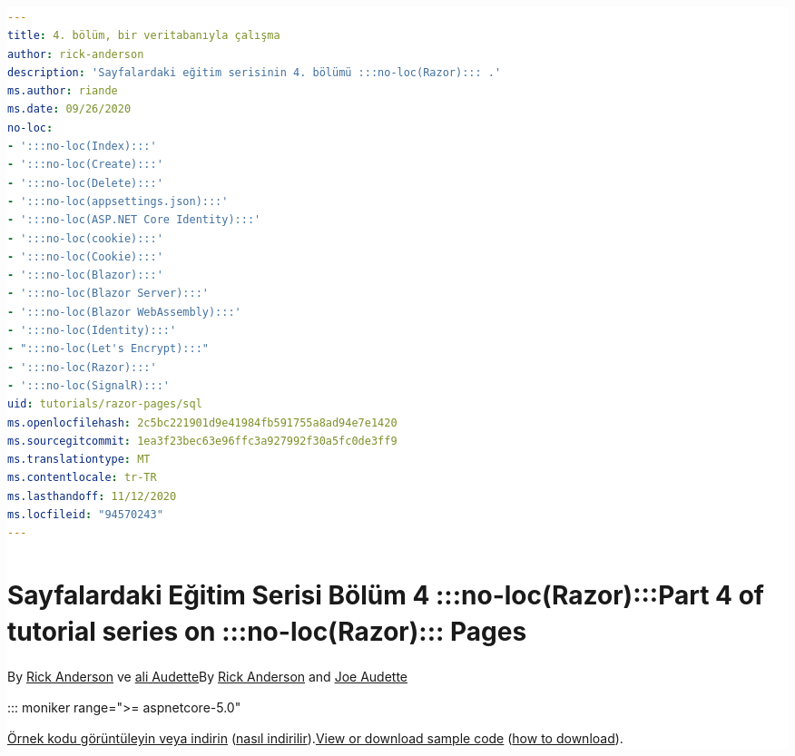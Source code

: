 ```yaml
---
title: 4. bölüm, bir veritabanıyla çalışma
author: rick-anderson
description: 'Sayfalardaki eğitim serisinin 4. bölümü :::no-loc(Razor)::: .'
ms.author: riande
ms.date: 09/26/2020
no-loc:
- ':::no-loc(Index):::'
- ':::no-loc(Create):::'
- ':::no-loc(Delete):::'
- ':::no-loc(appsettings.json):::'
- ':::no-loc(ASP.NET Core Identity):::'
- ':::no-loc(cookie):::'
- ':::no-loc(Cookie):::'
- ':::no-loc(Blazor):::'
- ':::no-loc(Blazor Server):::'
- ':::no-loc(Blazor WebAssembly):::'
- ':::no-loc(Identity):::'
- ":::no-loc(Let's Encrypt):::"
- ':::no-loc(Razor):::'
- ':::no-loc(SignalR):::'
uid: tutorials/razor-pages/sql
ms.openlocfilehash: 2c5bc221901d9e41984fb591755a8ad94e7e1420
ms.sourcegitcommit: 1ea3f23bec63e96ffc3a927992f30a5fc0de3ff9
ms.translationtype: MT
ms.contentlocale: tr-TR
ms.lasthandoff: 11/12/2020
ms.locfileid: "94570243"
---
```

# <a name="part-4-of-tutorial-series-on-no-locrazor-pages"></a><span data-ttu-id="e6ce2-103">Sayfalardaki Eğitim Serisi Bölüm 4 :::no-loc(Razor):::</span><span class="sxs-lookup"><span data-stu-id="e6ce2-103">Part 4 of tutorial series on :::no-loc(Razor)::: Pages</span></span>

<span data-ttu-id="e6ce2-104">By [Rick Anderson](https://twitter.com/RickAndMSFT) ve [ali Audette](https://twitter.com/joeaudette)</span><span class="sxs-lookup"><span data-stu-id="e6ce2-104">By [Rick Anderson](https://twitter.com/RickAndMSFT) and [Joe Audette](https://twitter.com/joeaudette)</span></span>

::: moniker range=">= aspnetcore-5.0"

<span data-ttu-id="e6ce2-105">[Örnek kodu görüntüleyin veya indirin](https://github.com/dotnet/AspNetCore.Docs/tree/master/aspnetcore/tutorials/razor-pages/razor-pages-start/sample/:::no-loc(Razor):::PagesMovie50) ([nasıl indirilir](xref:index#how-to-download-a-sample)).</span><span class="sxs-lookup"><span data-stu-id="e6ce2-105">[View or download sample code](https://github.com/dotnet/AspNetCore.Docs/tree/master/aspnetcore/tutorials/razor-pages/razor-pages-start/sample/:::no-loc(Razor):::PagesMovie50) ([how to download](xref:index#how-to-download-a-sample)).</span></span>
